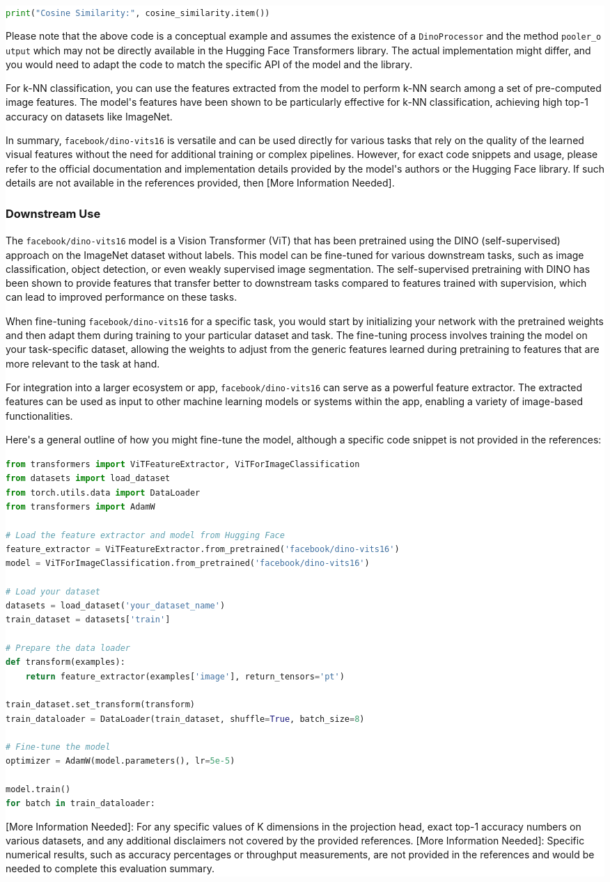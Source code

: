 ```python
print("Cosine Similarity:", cosine_similarity.item())
```

Please note that the above code is a conceptual example and assumes the existence of a `DinoProcessor` and the method `pooler_output` which may not be directly available in the Hugging Face Transformers library. The actual implementation might differ, and you would need to adapt the code to match the specific API of the model and the library.

For k-NN classification, you can use the features extracted from the model to perform k-NN search among a set of pre-computed image features. The model's features have been shown to be particularly effective for k-NN classification, achieving high top-1 accuracy on datasets like ImageNet.

In summary, `facebook/dino-vits16` is versatile and can be used directly for various tasks that rely on the quality of the learned visual features without the need for additional training or complex pipelines. However, for exact code snippets and usage, please refer to the official documentation and implementation details provided by the model's authors or the Hugging Face library. If such details are not available in the references provided, then [More Information Needed].

### Downstream Use

The `facebook/dino-vits16` model is a Vision Transformer (ViT) that has been pretrained using the DINO (self-supervised) approach on the ImageNet dataset without labels. This model can be fine-tuned for various downstream tasks, such as image classification, object detection, or even weakly supervised image segmentation. The self-supervised pretraining with DINO has been shown to provide features that transfer better to downstream tasks compared to features trained with supervision, which can lead to improved performance on these tasks.

When fine-tuning `facebook/dino-vits16` for a specific task, you would start by initializing your network with the pretrained weights and then adapt them during training to your particular dataset and task. The fine-tuning process involves training the model on your task-specific dataset, allowing the weights to adjust from the generic features learned during pretraining to features that are more relevant to the task at hand.

For integration into a larger ecosystem or app, `facebook/dino-vits16` can serve as a powerful feature extractor. The extracted features can be used as input to other machine learning models or systems within the app, enabling a variety of image-based functionalities.

Here's a general outline of how you might fine-tune the model, although a specific code snippet is not provided in the references:

```python
from transformers import ViTFeatureExtractor, ViTForImageClassification
from datasets import load_dataset
from torch.utils.data import DataLoader
from transformers import AdamW

# Load the feature extractor and model from Hugging Face
feature_extractor = ViTFeatureExtractor.from_pretrained('facebook/dino-vits16')
model = ViTForImageClassification.from_pretrained('facebook/dino-vits16')

# Load your dataset
datasets = load_dataset('your_dataset_name')
train_dataset = datasets['train']

# Prepare the data loader
def transform(examples):
    return feature_extractor(examples['image'], return_tensors='pt')

train_dataset.set_transform(transform)
train_dataloader = DataLoader(train_dataset, shuffle=True, batch_size=8)

# Fine-tune the model
optimizer = AdamW(model.parameters(), lr=5e-5)

model.train()
for batch in train_dataloader:
```

[More Information Needed]: For any specific values of K dimensions in the projection head, exact top-1 accuracy numbers on various datasets, and any additional disclaimers not covered by the provided references.
[More Information Needed]: Specific numerical results, such as accuracy percentages or throughput measurements, are not provided in the references and would be needed to complete this evaluation summary.